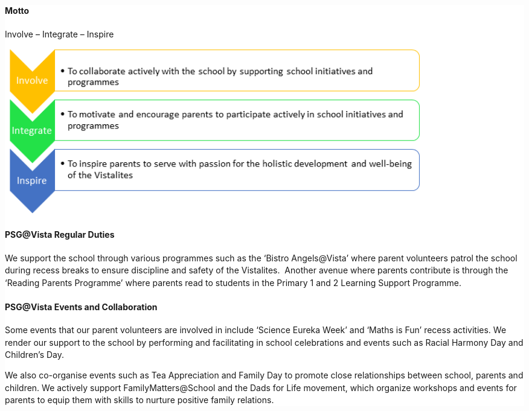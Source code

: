 #### Motto
Involve – Integrate – Inspire

<img src="/images/Motto%20of%20Involve_Integrate_Inspire.png" 
     style="width:80%" >
		 
#### PSG@Vista Regular Duties

We support the school through various programmes such as the ‘Bistro Angels@Vista’ where parent volunteers patrol the school during recess breaks to ensure discipline and safety of the Vistalites.  Another avenue where parents contribute is through the ‘Reading Parents Programme’ where parents read to students in the Primary 1 and 2 Learning Support Programme.

#### PSG@Vista Events and Collaboration

Some events that our parent volunteers are involved in include ‘Science Eureka Week’ and ‘Maths is Fun’ recess activities. We render our support to the school by performing and facilitating in school celebrations and events such as Racial Harmony Day and Children’s Day.

We also co-organise events such as Tea Appreciation and Family Day to promote close relationships between school, parents and children. We actively support FamilyMatters@School and the Dads for Life movement, which organize workshops and events for parents to equip them with skills to nurture positive family relations.
